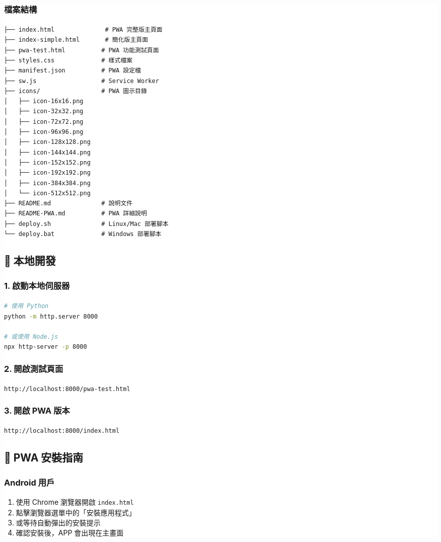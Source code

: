 ### 檔案結構
```
├── index.html              # PWA 完整版主頁面
├── index-simple.html       # 簡化版主頁面
├── pwa-test.html          # PWA 功能測試頁面
├── styles.css             # 樣式檔案
├── manifest.json          # PWA 設定檔
├── sw.js                  # Service Worker
├── icons/                 # PWA 圖示目錄
│   ├── icon-16x16.png
│   ├── icon-32x32.png
│   ├── icon-72x72.png
│   ├── icon-96x96.png
│   ├── icon-128x128.png
│   ├── icon-144x144.png
│   ├── icon-152x152.png
│   ├── icon-192x192.png
│   ├── icon-384x384.png
│   └── icon-512x512.png
├── README.md              # 說明文件
├── README-PWA.md          # PWA 詳細說明
├── deploy.sh              # Linux/Mac 部署腳本
└── deploy.bat             # Windows 部署腳本
```

## 🚀 本地開發

### 1. 啟動本地伺服器
```bash
# 使用 Python
python -m http.server 8000

# 或使用 Node.js
npx http-server -p 8000
```

### 2. 開啟測試頁面
```
http://localhost:8000/pwa-test.html
```

### 3. 開啟 PWA 版本
```
http://localhost:8000/index.html
```

## 📱 PWA 安裝指南

### Android 用戶
1. 使用 Chrome 瀏覽器開啟 `index.html`
2. 點擊瀏覽器選單中的「安裝應用程式」
3. 或等待自動彈出的安裝提示
4. 確認安裝後，APP 會出現在主畫面
